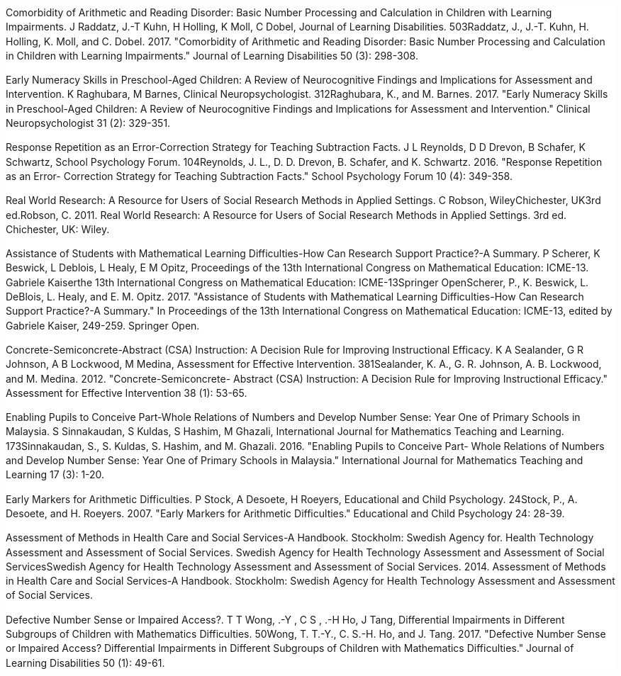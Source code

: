 Comorbidity of Arithmetic and Reading Disorder: Basic Number Processing and Calculation in Children with Learning Impairments. J Raddatz, J.-T Kuhn, H Holling, K Moll, C Dobel, Journal of Learning Disabilities. 503Raddatz, J., J.-T. Kuhn, H. Holling, K. Moll, and C. Dobel. 2017. "Comorbidity of Arithmetic and Reading Disorder: Basic Number Processing and Calculation in Children with Learning Impairments." Journal of Learning Disabilities 50 (3): 298-308.

Early Numeracy Skills in Preschool-Aged Children: A Review of Neurocognitive Findings and Implications for Assessment and Intervention. K Raghubara, M Barnes, Clinical Neuropsychologist. 312Raghubara, K., and M. Barnes. 2017. "Early Numeracy Skills in Preschool-Aged Children: A Review of Neurocognitive Findings and Implications for Assessment and Intervention." Clinical Neuropsychologist 31 (2): 329-351.

Response Repetition as an Error-Correction Strategy for Teaching Subtraction Facts. J L Reynolds, D D Drevon, B Schafer, K Schwartz, School Psychology Forum. 104Reynolds, J. L., D. D. Drevon, B. Schafer, and K. Schwartz. 2016. "Response Repetition as an Error- Correction Strategy for Teaching Subtraction Facts." School Psychology Forum 10 (4): 349-358.

Real World Research: A Resource for Users of Social Research Methods in Applied Settings. C Robson, WileyChichester, UK3rd ed.Robson, C. 2011. Real World Research: A Resource for Users of Social Research Methods in Applied Settings. 3rd ed. Chichester, UK: Wiley.

Assistance of Students with Mathematical Learning Difficulties-How Can Research Support Practice?-A Summary. P Scherer, K Beswick, L Deblois, L Healy, E M Opitz, Proceedings of the 13th International Congress on Mathematical Education: ICME-13. Gabriele Kaiserthe 13th International Congress on Mathematical Education: ICME-13Springer OpenScherer, P., K. Beswick, L. DeBlois, L. Healy, and E. M. Opitz. 2017. "Assistance of Students with Mathematical Learning Difficulties-How Can Research Support Practice?-A Summary." In Proceedings of the 13th International Congress on Mathematical Education: ICME-13, edited by Gabriele Kaiser, 249-259. Springer Open.

Concrete-Semiconcrete-Abstract (CSA) Instruction: A Decision Rule for Improving Instructional Efficacy. K A Sealander, G R Johnson, A B Lockwood, M Medina, Assessment for Effective Intervention. 381Sealander, K. A., G. R. Johnson, A. B. Lockwood, and M. Medina. 2012. "Concrete-Semiconcrete- Abstract (CSA) Instruction: A Decision Rule for Improving Instructional Efficacy." Assessment for Effective Intervention 38 (1): 53-65.

Enabling Pupils to Conceive Part-Whole Relations of Numbers and Develop Number Sense: Year One of Primary Schools in Malaysia. S Sinnakaudan, S Kuldas, S Hashim, M Ghazali, International Journal for Mathematics Teaching and Learning. 173Sinnakaudan, S., S. Kuldas, S. Hashim, and M. Ghazali. 2016. "Enabling Pupils to Conceive Part- Whole Relations of Numbers and Develop Number Sense: Year One of Primary Schools in Malaysia." International Journal for Mathematics Teaching and Learning 17 (3): 1-20.

Early Markers for Arithmetic Difficulties. P Stock, A Desoete, H Roeyers, Educational and Child Psychology. 24Stock, P., A. Desoete, and H. Roeyers. 2007. "Early Markers for Arithmetic Difficulties." Educational and Child Psychology 24: 28-39.

Assessment of Methods in Health Care and Social Services-A Handbook. Stockholm: Swedish Agency for. Health Technology Assessment and Assessment of Social Services. Swedish Agency for Health Technology Assessment and Assessment of Social ServicesSwedish Agency for Health Technology Assessment and Assessment of Social Services. 2014. Assessment of Methods in Health Care and Social Services-A Handbook. Stockholm: Swedish Agency for Health Technology Assessment and Assessment of Social Services.

Defective Number Sense or Impaired Access?. T T Wong, .-Y , C S , .-H Ho, J Tang, Differential Impairments in Different Subgroups of Children with Mathematics Difficulties. 50Wong, T. T.-Y., C. S.-H. Ho, and J. Tang. 2017. "Defective Number Sense or Impaired Access? Differential Impairments in Different Subgroups of Children with Mathematics Difficulties." Journal of Learning Disabilities 50 (1): 49-61.